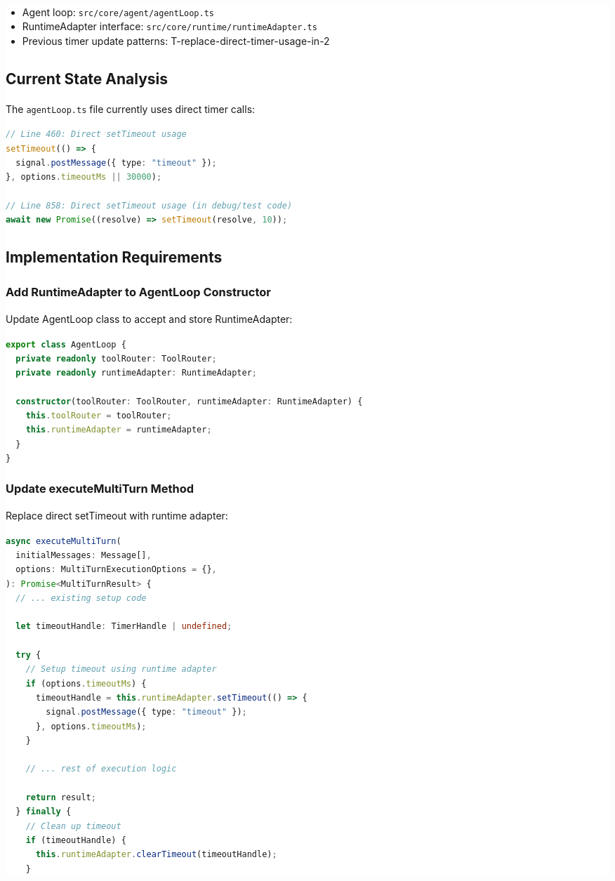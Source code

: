 - Agent loop: `src/core/agent/agentLoop.ts`
- RuntimeAdapter interface: `src/core/runtime/runtimeAdapter.ts`
- Previous timer update patterns: T-replace-direct-timer-usage-in-2

## Current State Analysis

The `agentLoop.ts` file currently uses direct timer calls:

```typescript
// Line 460: Direct setTimeout usage
setTimeout(() => {
  signal.postMessage({ type: "timeout" });
}, options.timeoutMs || 30000);

// Line 858: Direct setTimeout usage (in debug/test code)
await new Promise((resolve) => setTimeout(resolve, 10));
```

## Implementation Requirements

### Add RuntimeAdapter to AgentLoop Constructor

Update AgentLoop class to accept and store RuntimeAdapter:

```typescript
export class AgentLoop {
  private readonly toolRouter: ToolRouter;
  private readonly runtimeAdapter: RuntimeAdapter;

  constructor(toolRouter: ToolRouter, runtimeAdapter: RuntimeAdapter) {
    this.toolRouter = toolRouter;
    this.runtimeAdapter = runtimeAdapter;
  }
}
```

### Update executeMultiTurn Method

Replace direct setTimeout with runtime adapter:

```typescript
async executeMultiTurn(
  initialMessages: Message[],
  options: MultiTurnExecutionOptions = {},
): Promise<MultiTurnResult> {
  // ... existing setup code

  let timeoutHandle: TimerHandle | undefined;

  try {
    // Setup timeout using runtime adapter
    if (options.timeoutMs) {
      timeoutHandle = this.runtimeAdapter.setTimeout(() => {
        signal.postMessage({ type: "timeout" });
      }, options.timeoutMs);
    }

    // ... rest of execution logic

    return result;
  } finally {
    // Clean up timeout
    if (timeoutHandle) {
      this.runtimeAdapter.clearTimeout(timeoutHandle);
    }
```